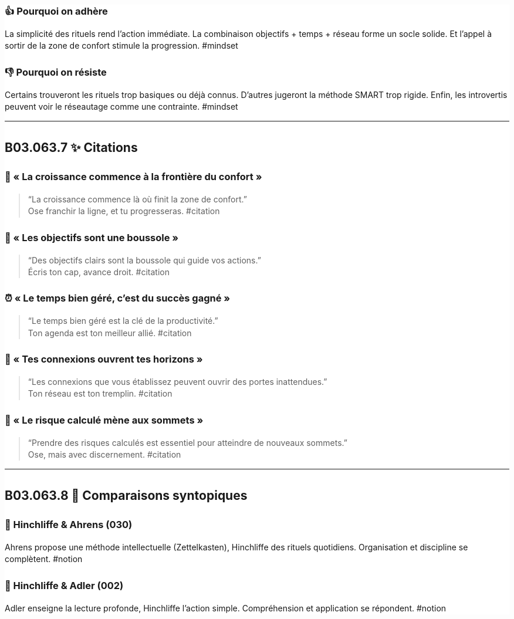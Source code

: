 ### 👍 Pourquoi on adhère

La simplicité des rituels rend l’action immédiate. La combinaison objectifs + temps + réseau forme un socle solide. Et l’appel à sortir de la zone de confort stimule la progression. #mindset

### 👎 Pourquoi on résiste

Certains trouveront les rituels trop basiques ou déjà connus. D’autres jugeront la méthode SMART trop rigide. Enfin, les introvertis peuvent voir le réseautage comme une contrainte. #mindset

___

## B03.063.7 ✨ Citations

### 🌱 « La croissance commence à la frontière du confort »

> “La croissance commence là où finit la zone de confort.”  
> Ose franchir la ligne, et tu progresseras. #citation

### 🎯 « Les objectifs sont une boussole »

> “Des objectifs clairs sont la boussole qui guide vos actions.”  
> Écris ton cap, avance droit. #citation

### ⏰ « Le temps bien géré, c’est du succès gagné »

> “Le temps bien géré est la clé de la productivité.”  
> Ton agenda est ton meilleur allié. #citation

### 🤝 « Tes connexions ouvrent tes horizons »

> “Les connexions que vous établissez peuvent ouvrir des portes inattendues.”  
> Ton réseau est ton tremplin. #citation

### 🚀 « Le risque calculé mène aux sommets »

> “Prendre des risques calculés est essentiel pour atteindre de nouveaux sommets.”  
> Ose, mais avec discernement. #citation

___

## B03.063.8 🔗 Comparaisons syntopiques

### 🌱 Hinchliffe & Ahrens (030)

Ahrens propose une méthode intellectuelle (Zettelkasten), Hinchliffe des rituels quotidiens. Organisation et discipline se complètent. #notion

### 📖 Hinchliffe & Adler (002)

Adler enseigne la lecture profonde, Hinchliffe l’action simple. Compréhension et application se répondent. #notion
